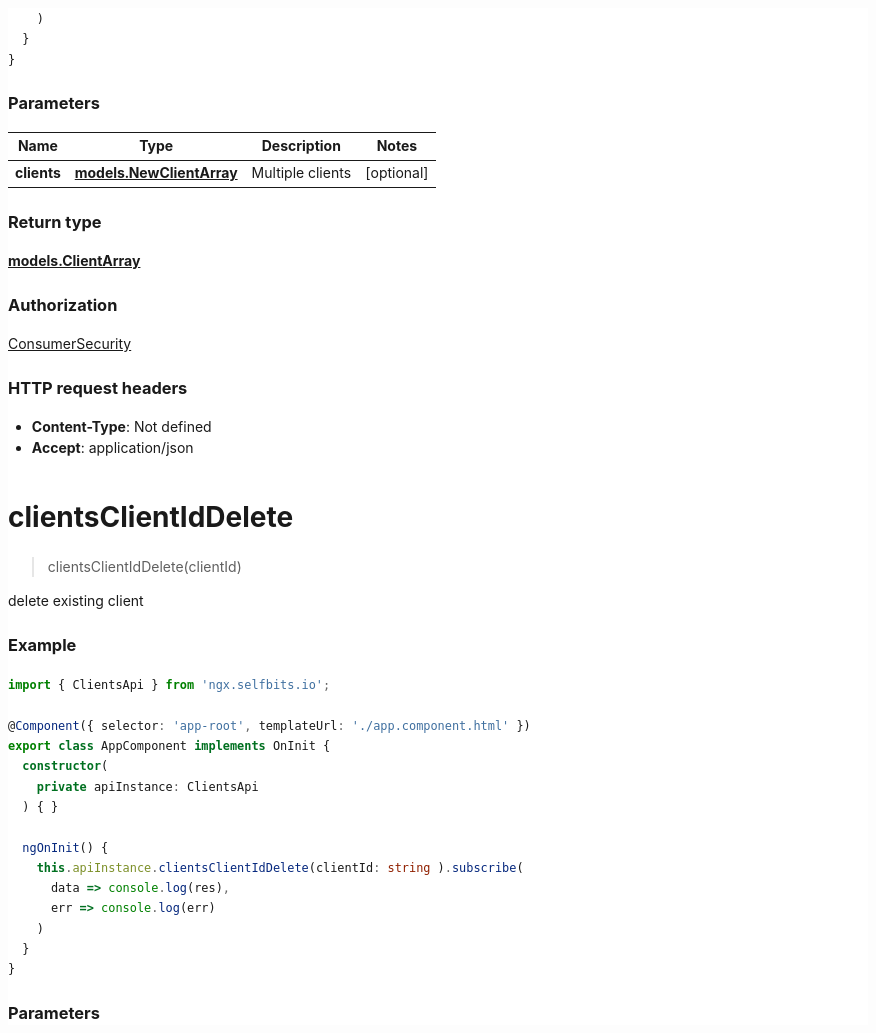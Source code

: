 ```typescript
    )
  }
}
```

### Parameters

Name | Type | Description  | Notes
------------- | ------------- | ------------- | -------------
 **clients** | [**models.NewClientArray**](NewClientArray.md)| Multiple clients | [optional] 

### Return type

[**models.ClientArray**](models.ClientArray.md)

### Authorization

[ConsumerSecurity](../README.md#ConsumerSecurity)

### HTTP request headers

 - **Content-Type**: Not defined
 - **Accept**: application/json

<a name="clientsClientIdDelete"></a>
# **clientsClientIdDelete**
> clientsClientIdDelete(clientId)



delete existing client

### Example
```typescript
import { ClientsApi } from 'ngx.selfbits.io';

@Component({ selector: 'app-root', templateUrl: './app.component.html' })
export class AppComponent implements OnInit {
  constructor(
    private apiInstance: ClientsApi
  ) { }

  ngOnInit() {
    this.apiInstance.clientsClientIdDelete(clientId: string ).subscribe(
      data => console.log(res),
      err => console.log(err)
    )
  }
}
```

### Parameters
